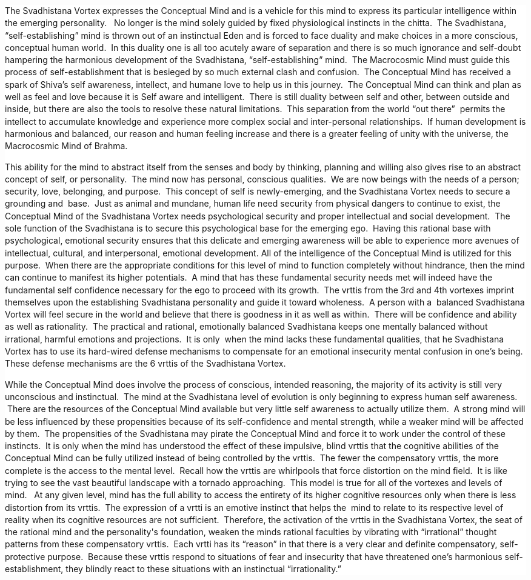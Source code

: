 The Svadhistana Vortex expresses the Conceptual Mind and is a vehicle for this mind to express its particular intelligence within the emerging personality.   No longer is the mind solely guided by fixed physiological instincts in the chitta.  The Svadhistana, “self-establishing” mind is thrown out of an instinctual Eden and is forced to face duality and make choices in a more conscious, conceptual human world.  In this duality one is all too acutely aware of separation and there is so much ignorance and self-doubt hampering the harmonious development of the Svadhistana, “self-establishing” mind.  The Macrocosmic Mind must guide this process of self-establishment that is besieged by so much external clash and confusion.  The Conceptual Mind has received a spark of Shiva’s self awareness, intellect, and humane love to help us in this journey.  The Conceptual Mind can think and plan as well as feel and love because it is Self aware and intelligent.  There is still duality between self and other, between outside and inside, but there are also the tools to resolve these natural limitations.  This separation from the world “out there”  permits the intellect to accumulate knowledge and experience more complex social and inter-personal relationships.  If human development is harmonious and balanced, our reason and human feeling increase and there is a greater feeling of unity with the universe, the Macrocosmic Mind of Brahma.

This ability for the mind to abstract itself from the senses and body by thinking, planning and willing also gives rise to an abstract concept of self, or personality.  The mind now has personal, conscious qualities.  We are now beings with the needs of a person; security, love, belonging, and purpose.  This concept of self is newly-emerging, and the Svadhistana Vortex needs to secure a grounding and  base.  Just as animal and mundane, human life need security from physical dangers to continue to exist, the Conceptual Mind of the Svadhistana Vortex needs psychological security and proper intellectual and social development.  The sole function of the Svadhistana is to secure this psychological base for the emerging ego.  Having this rational base with psychological, emotional security ensures that this delicate and emerging awareness will be able to experience more avenues of intellectual, cultural, and interpersonal, emotional development.
All of the intelligence of the Conceptual Mind is utilized for this purpose.  When there are the appropriate conditions for this level of mind to function completely without hindrance, then the mind can continue to manifest its higher potentials.  A mind that has these fundamental security needs met will indeed have the fundamental self confidence necessary for the ego to proceed with its growth.  The vrttis from the 3rd and 4th vortexes imprint themselves upon the establishing Svadhistana personality and guide it toward wholeness.  A person with a  balanced Svadhistana Vortex will feel secure in the world and believe that there is goodness in it as well as within.  There will be confidence and ability as well as rationality.  The practical and rational, emotionally balanced Svadhistana keeps one mentally balanced without irrational, harmful emotions and projections.  It is only  when the mind lacks these fundamental qualities, that he Svadhistana Vortex has to use its hard-wired defense mechanisms to compensate for an emotional insecurity mental confusion in one’s being. These defense mechanisms are the 6 vrttis of the Svadhistana Vortex.

While the Conceptual Mind does involve the process of conscious, intended reasoning, the majority of its activity is still very unconscious and instinctual.  The mind at the Svadhistana level of evolution is only beginning to express human self awareness.  There are the resources of the Conceptual Mind available but very little self awareness to actually utilize them.  A strong mind will be less influenced by these propensities because of its self-confidence and mental strength, while a weaker mind will be affected by them.  The propensities of the Svadhistana may pirate the Conceptual Mind and force it to work under the control of these instincts.  It is only when the mind has understood the effect of these impulsive, blind vrttis that the cognitive abilities of the Conceptual Mind can be fully utilized instead of being controlled by the vrttis.  The fewer the compensatory vrttis, the more complete is the access to the mental level.  Recall how the vrttis are whirlpools that force distortion on the mind field.  It is like trying to see the vast beautiful landscape with a tornado approaching.  This model is true for all of the vortexes and levels of mind.   At any given level, mind has the full ability to access the entirety of its higher cognitive resources only when there is less distortion from its vrttis.  The expression of a vrtti is an emotive instinct that helps the  mind to relate to its respective level of reality when its cognitive resources are not sufficient.  Therefore, the activation of the vrttis in the Svadhistana Vortex, the seat of the rational mind and the personality's foundation, weaken the minds rational faculties by vibrating with “irrational” thought patterns from these compensatory vrttis.  Each vrtti has its “reason” in that there is a very clear and definite compensatory, self-protective purpose.  Because these vrttis respond to situations of fear and insecurity that have threatened one’s harmonious self-establishment, they blindly react to these situations with an instinctual “irrationality.”
